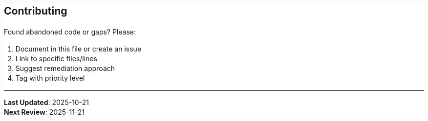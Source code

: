 ## Contributing

Found abandoned code or gaps? Please:

1. Document in this file or create an issue
2. Link to specific files/lines
3. Suggest remediation approach
4. Tag with priority level

---

**Last Updated**: 2025-10-21  
**Next Review**: 2025-11-21
